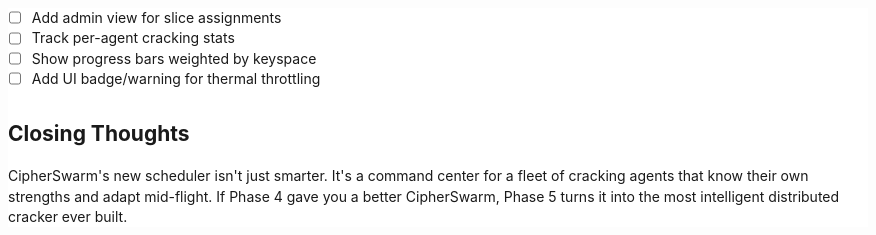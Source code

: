 * [ ] Add admin view for slice assignments
* [ ] Track per-agent cracking stats
* [ ] Show progress bars weighted by keyspace
* [ ] Add UI badge/warning for thermal throttling

## Closing Thoughts

CipherSwarm's new scheduler isn't just smarter. It's a command center for a fleet of cracking agents that know their own strengths and adapt mid-flight. If Phase 4 gave you a better CipherSwarm, Phase 5 turns it into the most intelligent distributed cracker ever built.
